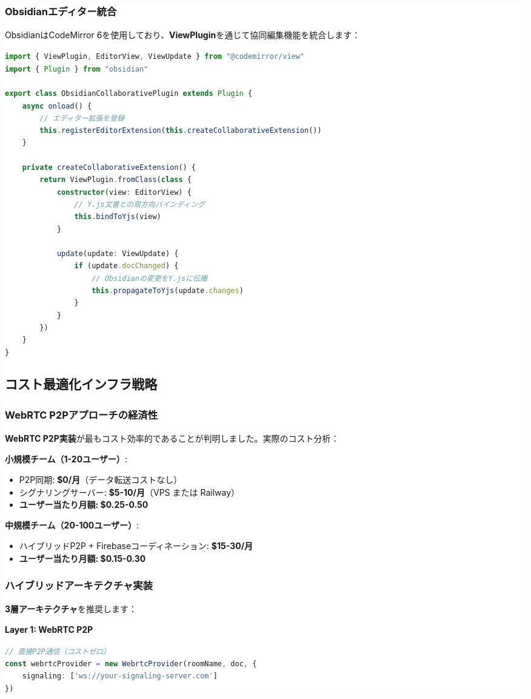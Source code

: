 
### Obsidianエディター統合

ObsidianはCodeMirror 6を使用しており、**ViewPlugin**を通じて協同編集機能を統合します：

```typescript
import { ViewPlugin, EditorView, ViewUpdate } from "@codemirror/view"
import { Plugin } from "obsidian"

export class ObsidianCollaborativePlugin extends Plugin {
    async onload() {
        // エディター拡張を登録
        this.registerEditorExtension(this.createCollaborativeExtension())
    }
    
    private createCollaborativeExtension() {
        return ViewPlugin.fromClass(class {
            constructor(view: EditorView) {
                // Y.js文書との双方向バインディング
                this.bindToYjs(view)
            }
            
            update(update: ViewUpdate) {
                if (update.docChanged) {
                    // Obsidianの変更をY.jsに伝播
                    this.propagateToYjs(update.changes)
                }
            }
        })
    }
}
```

## コスト最適化インフラ戦略

### WebRTC P2Pアプローチの経済性

**WebRTC P2P実装**が最もコスト効率的であることが判明しました。実際のコスト分析：

**小規模チーム（1-20ユーザー）**:
- P2P同期: **$0/月**（データ転送コストなし）
- シグナリングサーバー: **$5-10/月**（VPS または Railway）
- **ユーザー当たり月額: $0.25-0.50**

**中規模チーム（20-100ユーザー）**:
- ハイブリッドP2P + Firebaseコーディネーション: **$15-30/月**
- **ユーザー当たり月額: $0.15-0.30**

### ハイブリッドアーキテクチャ実装

**3層アーキテクチャ**を推奨します：

**Layer 1: WebRTC P2P**
```typescript
// 直接P2P通信（コストゼロ）
const webrtcProvider = new WebrtcProvider(roomName, doc, {
    signaling: ['ws://your-signaling-server.com']
})
```
